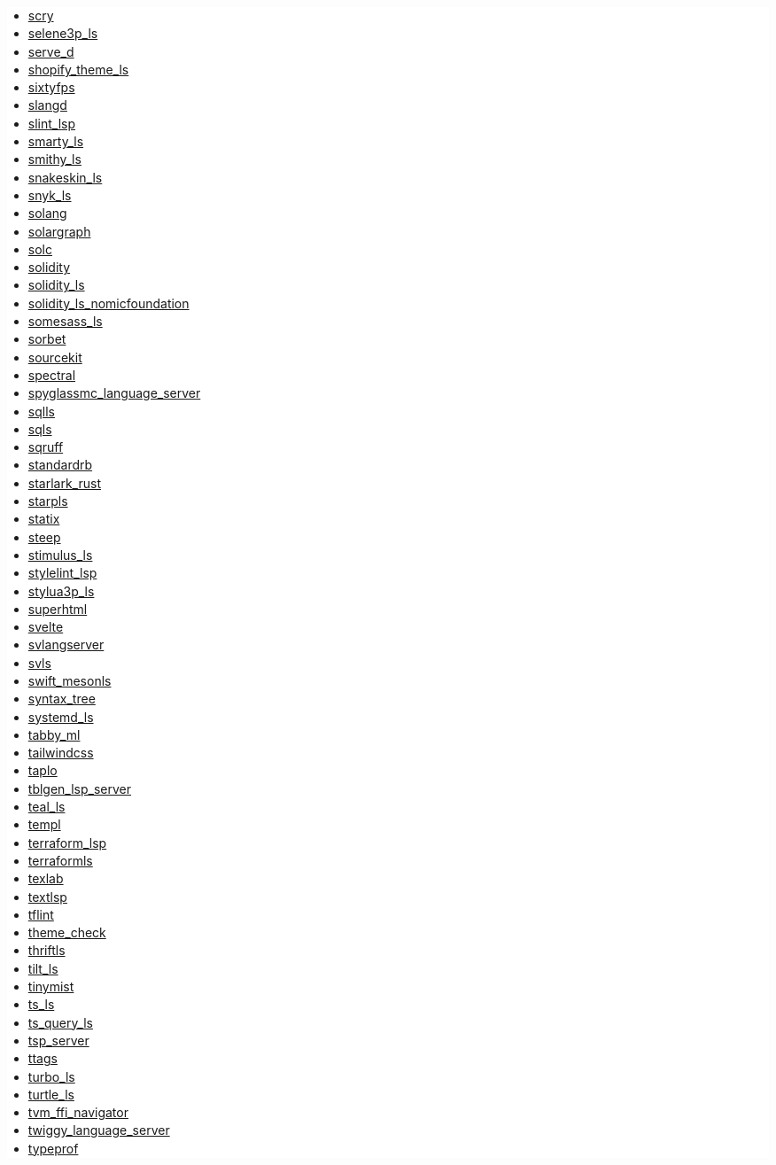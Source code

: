 - [scry](#scry)
- [selene3p_ls](#selene3p_ls)
- [serve_d](#serve_d)
- [shopify_theme_ls](#shopify_theme_ls)
- [sixtyfps](#sixtyfps)
- [slangd](#slangd)
- [slint_lsp](#slint_lsp)
- [smarty_ls](#smarty_ls)
- [smithy_ls](#smithy_ls)
- [snakeskin_ls](#snakeskin_ls)
- [snyk_ls](#snyk_ls)
- [solang](#solang)
- [solargraph](#solargraph)
- [solc](#solc)
- [solidity](#solidity)
- [solidity_ls](#solidity_ls)
- [solidity_ls_nomicfoundation](#solidity_ls_nomicfoundation)
- [somesass_ls](#somesass_ls)
- [sorbet](#sorbet)
- [sourcekit](#sourcekit)
- [spectral](#spectral)
- [spyglassmc_language_server](#spyglassmc_language_server)
- [sqlls](#sqlls)
- [sqls](#sqls)
- [sqruff](#sqruff)
- [standardrb](#standardrb)
- [starlark_rust](#starlark_rust)
- [starpls](#starpls)
- [statix](#statix)
- [steep](#steep)
- [stimulus_ls](#stimulus_ls)
- [stylelint_lsp](#stylelint_lsp)
- [stylua3p_ls](#stylua3p_ls)
- [superhtml](#superhtml)
- [svelte](#svelte)
- [svlangserver](#svlangserver)
- [svls](#svls)
- [swift_mesonls](#swift_mesonls)
- [syntax_tree](#syntax_tree)
- [systemd_ls](#systemd_ls)
- [tabby_ml](#tabby_ml)
- [tailwindcss](#tailwindcss)
- [taplo](#taplo)
- [tblgen_lsp_server](#tblgen_lsp_server)
- [teal_ls](#teal_ls)
- [templ](#templ)
- [terraform_lsp](#terraform_lsp)
- [terraformls](#terraformls)
- [texlab](#texlab)
- [textlsp](#textlsp)
- [tflint](#tflint)
- [theme_check](#theme_check)
- [thriftls](#thriftls)
- [tilt_ls](#tilt_ls)
- [tinymist](#tinymist)
- [ts_ls](#ts_ls)
- [ts_query_ls](#ts_query_ls)
- [tsp_server](#tsp_server)
- [ttags](#ttags)
- [turbo_ls](#turbo_ls)
- [turtle_ls](#turtle_ls)
- [tvm_ffi_navigator](#tvm_ffi_navigator)
- [twiggy_language_server](#twiggy_language_server)
- [typeprof](#typeprof)